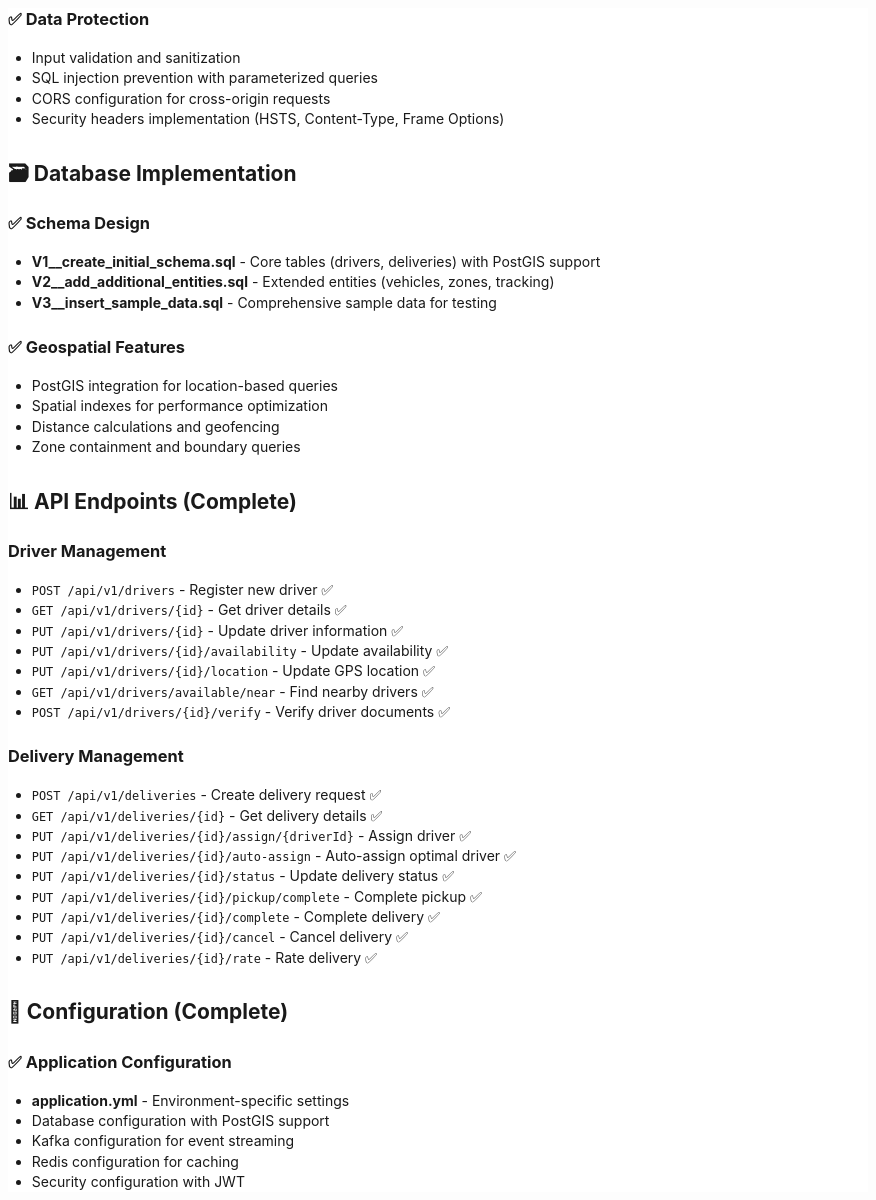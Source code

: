 ### ✅ Data Protection
- Input validation and sanitization
- SQL injection prevention with parameterized queries
- CORS configuration for cross-origin requests
- Security headers implementation (HSTS, Content-Type, Frame Options)

## 🗃️ Database Implementation

### ✅ Schema Design
- **V1__create_initial_schema.sql** - Core tables (drivers, deliveries) with PostGIS support
- **V2__add_additional_entities.sql** - Extended entities (vehicles, zones, tracking)
- **V3__insert_sample_data.sql** - Comprehensive sample data for testing

### ✅ Geospatial Features
- PostGIS integration for location-based queries
- Spatial indexes for performance optimization
- Distance calculations and geofencing
- Zone containment and boundary queries

## 📊 API Endpoints (Complete)

### Driver Management
- `POST /api/v1/drivers` - Register new driver ✅
- `GET /api/v1/drivers/{id}` - Get driver details ✅
- `PUT /api/v1/drivers/{id}` - Update driver information ✅
- `PUT /api/v1/drivers/{id}/availability` - Update availability ✅
- `PUT /api/v1/drivers/{id}/location` - Update GPS location ✅
- `GET /api/v1/drivers/available/near` - Find nearby drivers ✅
- `POST /api/v1/drivers/{id}/verify` - Verify driver documents ✅

### Delivery Management
- `POST /api/v1/deliveries` - Create delivery request ✅
- `GET /api/v1/deliveries/{id}` - Get delivery details ✅
- `PUT /api/v1/deliveries/{id}/assign/{driverId}` - Assign driver ✅
- `PUT /api/v1/deliveries/{id}/auto-assign` - Auto-assign optimal driver ✅
- `PUT /api/v1/deliveries/{id}/status` - Update delivery status ✅
- `PUT /api/v1/deliveries/{id}/pickup/complete` - Complete pickup ✅
- `PUT /api/v1/deliveries/{id}/complete` - Complete delivery ✅
- `PUT /api/v1/deliveries/{id}/cancel` - Cancel delivery ✅
- `PUT /api/v1/deliveries/{id}/rate` - Rate delivery ✅

## 🔧 Configuration (Complete)

### ✅ Application Configuration
- **application.yml** - Environment-specific settings
- Database configuration with PostGIS support
- Kafka configuration for event streaming
- Redis configuration for caching
- Security configuration with JWT
